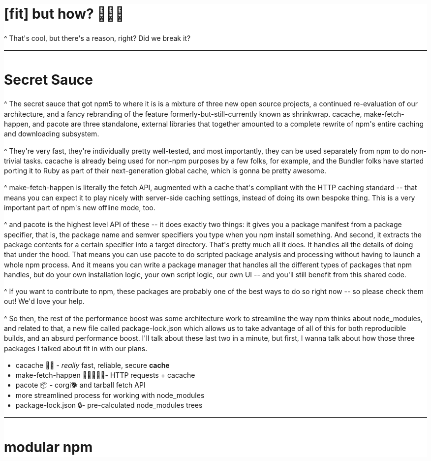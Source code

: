 
# [fit] but how? 🤷🏽‍♀️

^ That's cool, but there's a reason, right? Did we break it?

---

# Secret Sauce

^ The secret sauce that got npm5 to where it is is a mixture of three new open source projects, a continued re-evaluation of our architecture, and a fancy rebranding of the feature formerly-but-still-currently known as shrinkwrap. cacache, make-fetch-happen, and pacote are three standalone, external libraries that together amounted to a complete rewrite of npm's entire caching and downloading subsystem.

^ They're very fast, they're individually pretty well-tested, and most importantly, they can be used separately from npm to do non-trivial tasks. cacache is already being used for non-npm purposes by a few folks, for example, and the Bundler folks have started porting it to Ruby as part of their next-generation global cache, which is gonna be pretty awesome.

^ make-fetch-happen is literally the fetch API, augmented with a cache that's compliant with the HTTP caching standard -- that means you can expect it to play nicely with server-side caching settings, instead of doing its own bespoke thing. This is a very important part of npm's new offline mode, too.

^ and pacote is the highest level API of these -- it does exactly two things: it gives you a package manifest from a package specifier, that is, the package name and semver specifiers you type when you npm install something. And second, it extracts the package contents for a certain specifier into a target directory. That's pretty much all it does. It handles all the details of doing that under the hood. That means you can use pacote to do scripted package analysis and processing without having to launch a whole npm process. And it means you can write a package manager that handles all the different types of packages that npm handles, but do your own installation logic, your own script logic, our own UI -- and you'll still benefit from this shared code.

^ If you want to contribute to npm, these packages are probably one of the best ways to do so right now -- so please check them out! We'd love your help.

^ So then, the rest of the performance boost was some architecture work to streamline the way npm thinks about node_modules, and related to that, a new file called package-lock.json which allows us to take advantage of all of this for both reproducible builds, and an absurd performance boost. I'll talk about these last two in a minute, but first, I wanna talk about how those three packages I talked about fit in with our plans.

* cacache 💩💵 - *really* fast, reliable, secure **cache**
* make-fetch-happen 💁🏽👱🏼‍♀️- HTTP requests + cacache
* pacote 📦 - corgi🐕 and tarball fetch API
* more streamlined process for working with node_modules
* package-lock.json 🔒- pre-calculated node_modules trees

---

# modular npm


[^2]: https://goo.gl/yWNtXp